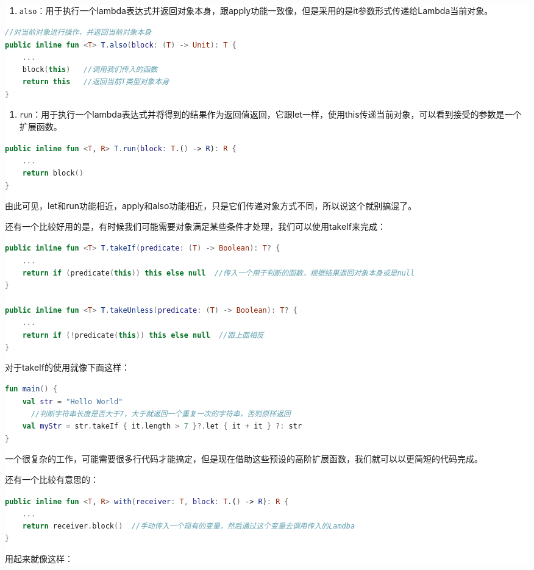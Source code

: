 1. `also`：用于执行一个lambda表达式并返回对象本身，跟apply功能一致像，但是采用的是it参数形式传递给Lambda当前对象。

```kotlin
//对当前对象进行操作，并返回当前对象本身
public inline fun <T> T.also(block: (T) -> Unit): T {
    ...
    block(this)   //调用我们传入的函数
    return this   //返回当前T类型对象本身
}
```

1. `run`：用于执行一个lambda表达式并将得到的结果作为返回值返回，它跟let一样，使用this传递当前对象，可以看到接受的参数是一个扩展函数。

```kotlin
public inline fun <T, R> T.run(block: T.() -> R): R {
    ...
    return block()
}
```

由此可见，let和run功能相近，apply和also功能相近，只是它们传递对象方式不同，所以说这个就别搞混了。

还有一个比较好用的是，有时候我们可能需要对象满足某些条件才处理，我们可以使用takeIf来完成：

```kotlin
public inline fun <T> T.takeIf(predicate: (T) -> Boolean): T? {
    ...
    return if (predicate(this)) this else null  //传入一个用于判断的函数，根据结果返回对象本身或是null
}

public inline fun <T> T.takeUnless(predicate: (T) -> Boolean): T? {
    ...
    return if (!predicate(this)) this else null  //跟上面相反
}
```

对于takeIf的使用就像下面这样：

```kotlin
fun main() {
    val str = "Hello World"
      //判断字符串长度是否大于7，大于就返回一个重复一次的字符串，否则原样返回
    val myStr = str.takeIf { it.length > 7 }?.let { it + it } ?: str
}
```

一个很复杂的工作，可能需要很多行代码才能搞定，但是现在借助这些预设的高阶扩展函数，我们就可以以更简短的代码完成。

还有一个比较有意思的：

```kotlin
public inline fun <T, R> with(receiver: T, block: T.() -> R): R {
    ...
    return receiver.block()  //手动传入一个现有的变量，然后通过这个变量去调用传入的Lamdba
}
```

用起来就像这样：
